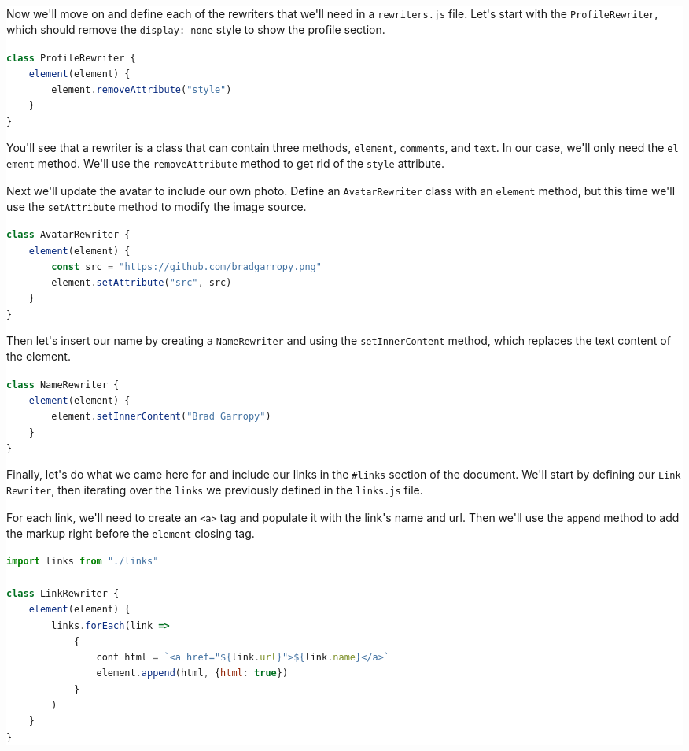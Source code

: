 Now we'll move on and define each of the rewriters that we'll need in a `rewriters.js` file. Let's start with the `ProfileRewriter`, which should remove the `display: none` style to show the profile section.

```javascript
class ProfileRewriter {
    element(element) {
        element.removeAttribute("style")
    }
}
```

You'll see that a rewriter is a class that can contain three methods, `element`, `comments`, and `text`. In our case, we'll only need the `element` method. We'll use the `removeAttribute` method to get rid of the `style` attribute.

Next we'll update the avatar to include our own photo. Define an `AvatarRewriter` class with an `element` method, but this time we'll use the `setAttribute` method to modify the image source.

```javascript
class AvatarRewriter {
    element(element) {
        const src = "https://github.com/bradgarropy.png"
        element.setAttribute("src", src)
    }
}
```

Then let's insert our name by creating a `NameRewriter` and using the `setInnerContent` method, which replaces the text content of the element.

```javascript
class NameRewriter {
    element(element) {
        element.setInnerContent("Brad Garropy")
    }
}
```

Finally, let's do what we came here for and include our links in the `#links` section of the document. We'll start by defining our `LinkRewriter`, then iterating over the `links` we previously defined in the `links.js` file.

For each link, we'll need to create an `<a>` tag and populate it with the link's name and url. Then we'll use the `append` method to add the markup right before the `element` closing tag.

```javascript
import links from "./links"

class LinkRewriter {
    element(element) {
        links.forEach(link =>
            {
                cont html = `<a href="${link.url}">${link.name}</a>`
                element.append(html, {html: true})
            }
        )
    }
}
```
